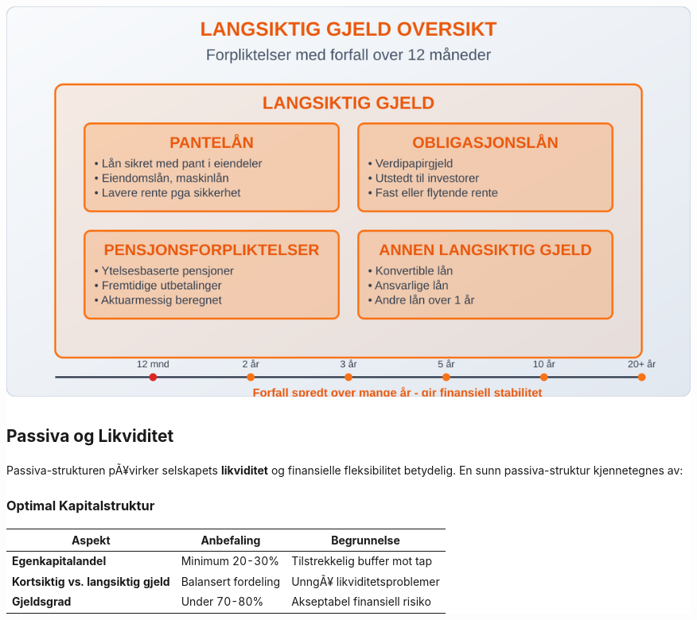 ![Langsiktig Gjeld Oversikt](langsiktig-gjeld-oversikt.svg)

## Passiva og Likviditet

Passiva-strukturen pÃ¥virker selskapets **likviditet** og finansielle fleksibilitet betydelig. En sunn passiva-struktur kjennetegnes av:

### Optimal Kapitalstruktur

| Aspekt | Anbefaling | Begrunnelse |
|--------|------------|-------------|
| **Egenkapitalandel** | Minimum 20-30% | Tilstrekkelig buffer mot tap |
| **Kortsiktig vs. langsiktig gjeld** | Balansert fordeling | UnngÃ¥ likviditetsproblemer |
| **Gjeldsgrad** | Under 70-80% | Akseptabel finansiell risiko |
